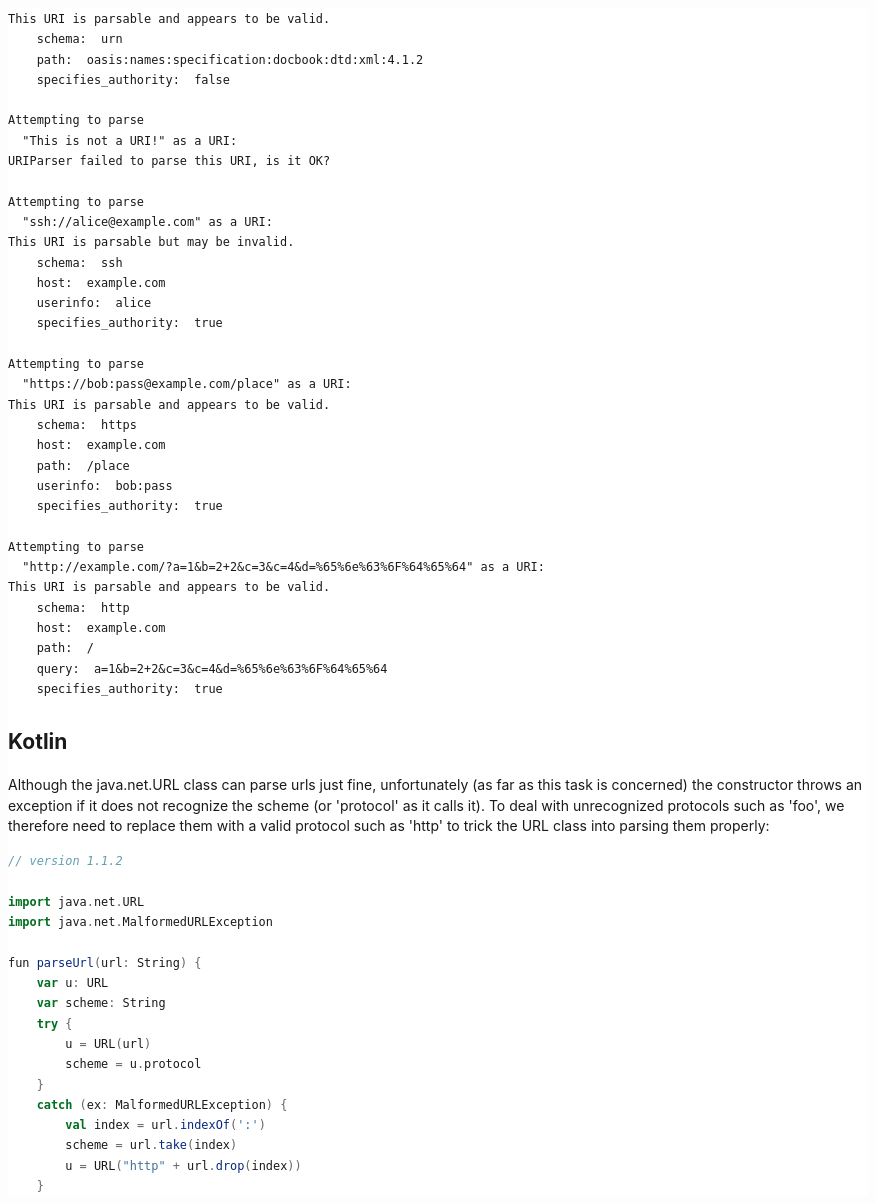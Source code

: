 ```txt
This URI is parsable and appears to be valid.
    schema:  urn
    path:  oasis:names:specification:docbook:dtd:xml:4.1.2
    specifies_authority:  false

Attempting to parse
  "This is not a URI!" as a URI:
URIParser failed to parse this URI, is it OK?

Attempting to parse
  "ssh://alice@example.com" as a URI:
This URI is parsable but may be invalid.
    schema:  ssh
    host:  example.com
    userinfo:  alice
    specifies_authority:  true

Attempting to parse
  "https://bob:pass@example.com/place" as a URI:
This URI is parsable and appears to be valid.
    schema:  https
    host:  example.com
    path:  /place
    userinfo:  bob:pass
    specifies_authority:  true

Attempting to parse
  "http://example.com/?a=1&b=2+2&c=3&c=4&d=%65%6e%63%6F%64%65%64" as a URI:
This URI is parsable and appears to be valid.
    schema:  http
    host:  example.com
    path:  /
    query:  a=1&b=2+2&c=3&c=4&d=%65%6e%63%6F%64%65%64
    specifies_authority:  true

```



## Kotlin

Although the java.net.URL class can parse urls just fine, unfortunately (as far as this task is concerned) the constructor throws an exception if it does not recognize the scheme (or 'protocol' as it calls it). To deal with unrecognized protocols such as 'foo', we therefore need to replace them with a valid protocol such as 'http' to trick the URL class into parsing them properly:

```scala
// version 1.1.2

import java.net.URL
import java.net.MalformedURLException

fun parseUrl(url: String) {
    var u: URL
    var scheme: String
    try {
        u = URL(url)
        scheme = u.protocol
    }
    catch (ex: MalformedURLException) {
        val index = url.indexOf(':')
        scheme = url.take(index)
        u = URL("http" + url.drop(index))
    }
```